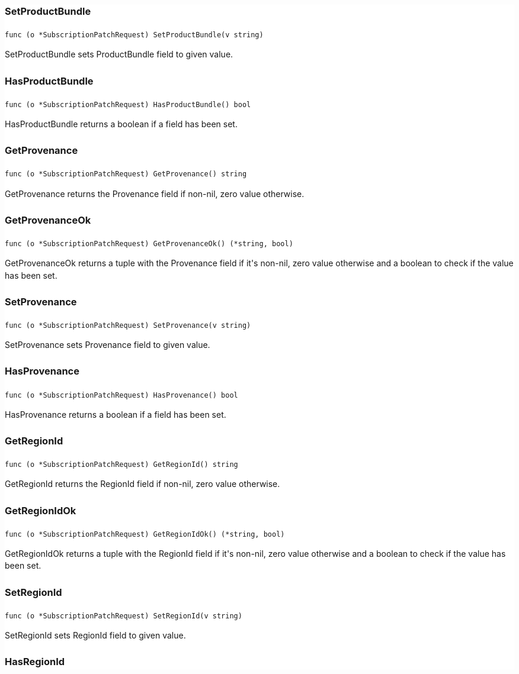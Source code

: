 ### SetProductBundle

`func (o *SubscriptionPatchRequest) SetProductBundle(v string)`

SetProductBundle sets ProductBundle field to given value.

### HasProductBundle

`func (o *SubscriptionPatchRequest) HasProductBundle() bool`

HasProductBundle returns a boolean if a field has been set.

### GetProvenance

`func (o *SubscriptionPatchRequest) GetProvenance() string`

GetProvenance returns the Provenance field if non-nil, zero value otherwise.

### GetProvenanceOk

`func (o *SubscriptionPatchRequest) GetProvenanceOk() (*string, bool)`

GetProvenanceOk returns a tuple with the Provenance field if it's non-nil, zero value otherwise
and a boolean to check if the value has been set.

### SetProvenance

`func (o *SubscriptionPatchRequest) SetProvenance(v string)`

SetProvenance sets Provenance field to given value.

### HasProvenance

`func (o *SubscriptionPatchRequest) HasProvenance() bool`

HasProvenance returns a boolean if a field has been set.

### GetRegionId

`func (o *SubscriptionPatchRequest) GetRegionId() string`

GetRegionId returns the RegionId field if non-nil, zero value otherwise.

### GetRegionIdOk

`func (o *SubscriptionPatchRequest) GetRegionIdOk() (*string, bool)`

GetRegionIdOk returns a tuple with the RegionId field if it's non-nil, zero value otherwise
and a boolean to check if the value has been set.

### SetRegionId

`func (o *SubscriptionPatchRequest) SetRegionId(v string)`

SetRegionId sets RegionId field to given value.

### HasRegionId
